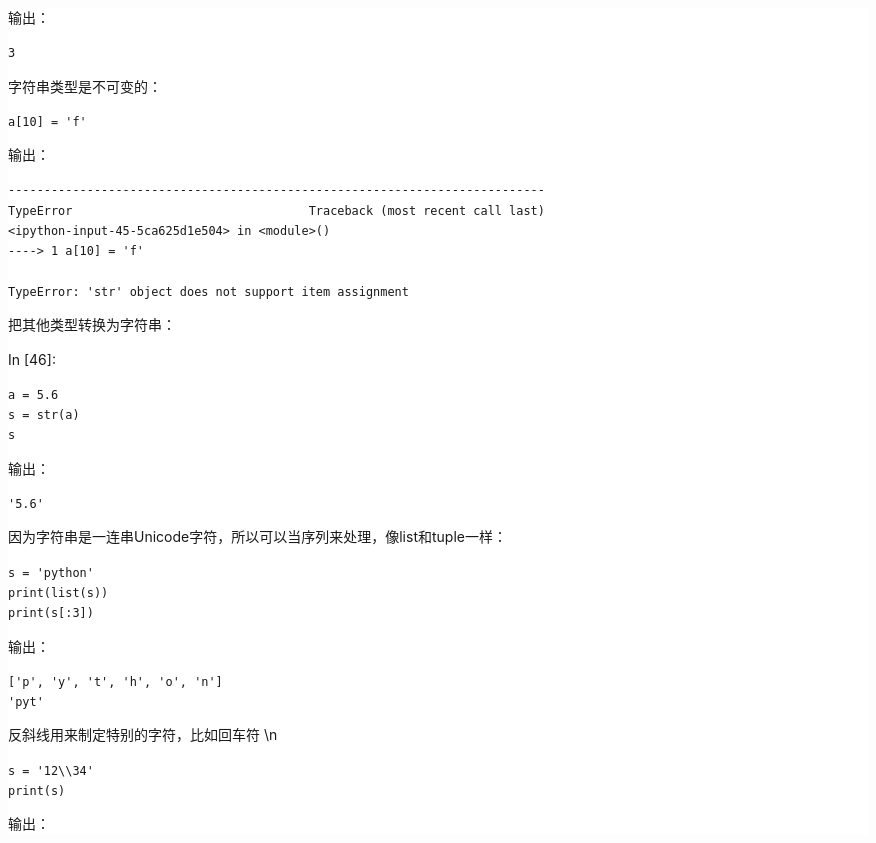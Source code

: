 输出：

```
3
```

字符串类型是不可变的：

```
a[10] = 'f'
```
输出：

```
---------------------------------------------------------------------------
TypeError                                 Traceback (most recent call last)
<ipython-input-45-5ca625d1e504> in <module>()
----> 1 a[10] = 'f'

TypeError: 'str' object does not support item assignment
```

把其他类型转换为字符串：

In [46]:

```
a = 5.6
s = str(a)
s
```
输出：

```
'5.6'
```

因为字符串是一连串Unicode字符，所以可以当序列来处理，像list和tuple一样：


```
s = 'python'
print(list(s))
print(s[:3])
```
输出：

```
['p', 'y', 't', 'h', 'o', 'n']
'pyt'
```


反斜线用来制定特别的字符，比如回车符 \n


```
s = '12\\34'
print(s)
```
输出：
